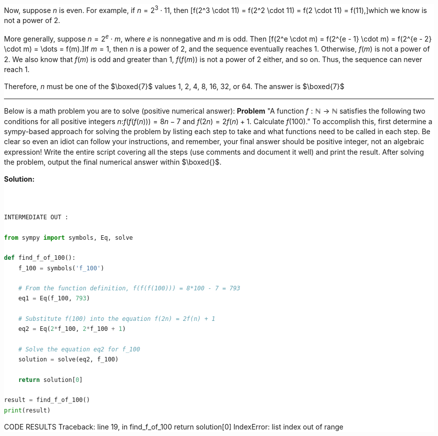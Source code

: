 Now, suppose $n$ is even.  For example, if $n = 2^3 \cdot 11,$ then
\[f(2^3 \cdot 11) = f(2^2 \cdot 11) = f(2 \cdot 11) = f(11),\]which we know is not a power of 2.

More generally, suppose $n = 2^e \cdot m,$ where $e$ is nonnegative and $m$ is odd.  Then
\[f(2^e \cdot m) = f(2^{e - 1} \cdot m) = f(2^{e - 2} \cdot m) = \dots = f(m).\]If $m = 1,$ then $n$ is a power of 2, and the sequence eventually reaches 1.  Otherwise, $f(m)$ is not a power of 2.  We also know that $f(m)$ is odd and greater than 1, $f(f(m))$ is not a power of 2 either, and so on.  Thus, the sequence can never reach 1.

Therefore, $n$ must be one of the $\boxed{7}$ values 1, 2, 4, 8, 16, 32, or 64. The answer is $\boxed{7}$


---

Below is a math problem you are to solve (positive numerical answer):
**Problem**
"A function $f: \mathbb N \to \mathbb N$ satisfies the following two conditions for all positive integers $n$:$f(f(f(n)))=8n-7$ and $f(2n)=2f(n)+1$. Calculate $f(100)$."
To accomplish this, first determine a sympy-based approach for solving the problem by listing each step to take and what functions need to be called in each step. Be clear so even an idiot can follow your instructions, and remember, your final answer should be positive integer, not an algebraic expression!
Write the entire script covering all the steps (use comments and document it well) and print the result. After solving the problem, output the final numerical answer within $\boxed{}$.

**Solution:** 


```python


INTERMEDIATE OUT :

from sympy import symbols, Eq, solve

def find_f_of_100():
    f_100 = symbols('f_100')

    # From the function definition, f(f(f(100))) = 8*100 - 7 = 793
    eq1 = Eq(f_100, 793)

    # Substitute f(100) into the equation f(2n) = 2f(n) + 1
    eq2 = Eq(2*f_100, 2*f_100 + 1)

    # Solve the equation eq2 for f_100
    solution = solve(eq2, f_100)

    return solution[0]

result = find_f_of_100()
print(result)
```

CODE RESULTS Traceback: line 19, in find_f_of_100
    return solution[0]
IndexError: list index out of range
